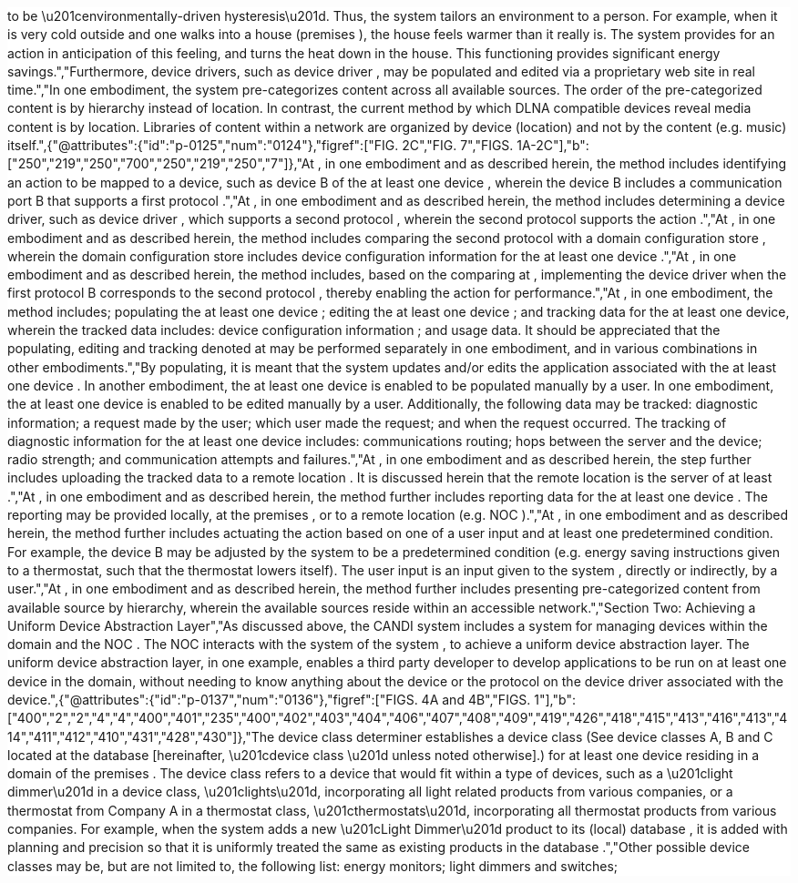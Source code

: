 to be \u201cenvironmentally-driven hysteresis\u201d. Thus, the system  tailors an environment to a person. For example, when it is very cold outside and one walks into a house (premises ), the house feels warmer than it really is. The system  provides for an action  in anticipation of this feeling, and turns the heat down in the house. This functioning provides significant energy savings.","Furthermore, device drivers, such as device driver , may be populated and edited via a proprietary web site in real time.","In one embodiment, the system  pre-categorizes content across all available sources. The order of the pre-categorized content is by hierarchy instead of location. In contrast, the current method by which DLNA compatible devices reveal media content is by location. Libraries of content within a network are organized by device (location) and not by the content (e.g. music) itself.",{"@attributes":{"id":"p-0125","num":"0124"},"figref":["FIG. 2C","FIG. 7","FIGS. 1A-2C"],"b":["250","219","250","700","250","219","250","7"]},"At , in one embodiment and as described herein, the method  includes identifying an action  to be mapped to a device, such as device B of the at least one device , wherein the device B includes a communication port B that supports a first protocol .","At , in one embodiment and as described herein, the method  includes determining a device driver, such as device driver , which supports a second protocol , wherein the second protocol  supports the action .","At , in one embodiment and as described herein, the method  includes comparing the second protocol  with a domain configuration store , wherein the domain configuration store  includes device configuration information  for the at least one device .","At , in one embodiment and as described herein, the method  includes, based on the comparing at , implementing the device driver  when the first protocol B corresponds to the second protocol , thereby enabling the action  for performance.","At , in one embodiment, the method  includes; populating the at least one device ; editing the at least one device ; and tracking data for the at least one device, wherein the tracked data includes: device configuration information ; and usage data. It should be appreciated that the populating, editing and tracking denoted at  may be performed separately in one embodiment, and in various combinations in other embodiments.","By populating, it is meant that the system  updates and\/or edits the application associated with the at least one device . In another embodiment, the at least one device  is enabled to be populated manually by a user. In one embodiment, the at least one device  is enabled to be edited manually by a user. Additionally, the following data may be tracked: diagnostic information; a request made by the user; which user made the request; and when the request occurred. The tracking of diagnostic information for the at least one device  includes: communications routing; hops between the server and the device; radio strength; and communication attempts and failures.","At , in one embodiment and as described herein, the step  further includes uploading the tracked data to a remote location . It is discussed herein that the remote location  is the server  of at least .","At , in one embodiment and as described herein, the method  further includes reporting data for the at least one device . The reporting may be provided locally, at the premises , or to a remote location (e.g. NOC ).","At , in one embodiment and as described herein, the method  further includes actuating the action  based on one of a user input and at least one predetermined condition. For example, the device B may be adjusted by the system  to be a predetermined condition (e.g. energy saving instructions given to a thermostat, such that the thermostat lowers itself). The user input is an input given to the system , directly or indirectly, by a user.","At , in one embodiment and as described herein, the method  further includes presenting pre-categorized content from available source by hierarchy, wherein the available sources reside within an accessible network.","Section Two: Achieving a Uniform Device Abstraction Layer","As discussed above, the CANDI system  includes a system  for managing devices within the domain  and the NOC . The NOC  interacts with the system  of the system , to achieve a uniform device abstraction layer. The uniform device abstraction layer, in one example, enables a third party developer to develop applications to be run on at least one device in the domain, without needing to know anything about the device or the protocol on the device driver associated with the device.",{"@attributes":{"id":"p-0137","num":"0136"},"figref":["FIGS. 4A and 4B","FIGS. 1"],"b":["400","2","2","4","4","400","401","235","400","402","403","404","406","407","408","409","419","426","418","415","413","416","413","414","411","412","410","431","428","430"]},"The device class determiner  establishes a device class  (See device classes A, B and C located at the database  [hereinafter, \u201cdevice class \u201d unless noted otherwise].) for at least one device  residing in a domain  of the premises . The device class  refers to a device  that would fit within a type of devices, such as a \u201clight dimmer\u201d in a device class, \u201clights\u201d, incorporating all light related products from various companies, or a thermostat from Company A in a thermostat class, \u201cthermostats\u201d, incorporating all thermostat products from various companies. For example, when the system  adds a new \u201cLight Dimmer\u201d product to its (local) database , it is added with planning and precision so that it is uniformly treated the same as existing products in the database .","Other possible device classes may be, but are not limited to, the following list: energy monitors; light dimmers and switches;